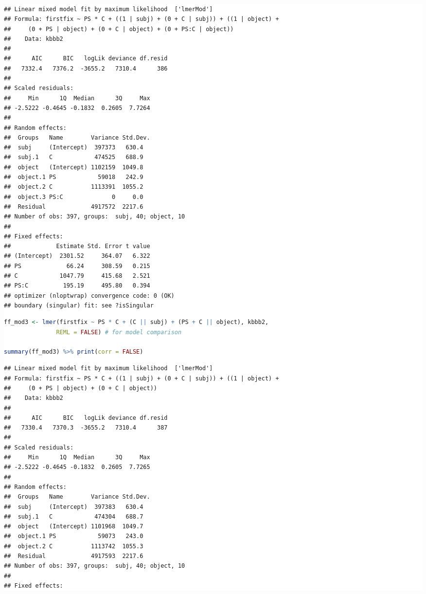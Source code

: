 ```
## Linear mixed model fit by maximum likelihood  ['lmerMod']
## Formula: firstfix ~ PS * C + ((1 | subj) + (0 + C | subj)) + ((1 | object) +  
##     (0 + PS | object) + (0 + C | object) + (0 + PS:C | object))
##    Data: kbbb2
## 
##      AIC      BIC   logLik deviance df.resid 
##   7332.4   7376.2  -3655.2   7310.4      386 
## 
## Scaled residuals: 
##     Min      1Q  Median      3Q     Max 
## -2.5222 -0.4645 -0.1832  0.2605  7.7264 
## 
## Random effects:
##  Groups   Name        Variance Std.Dev.
##  subj     (Intercept)  397373   630.4  
##  subj.1   C            474525   688.9  
##  object   (Intercept) 1102159  1049.8  
##  object.1 PS            59018   242.9  
##  object.2 C           1113391  1055.2  
##  object.3 PS:C              0     0.0  
##  Residual             4917572  2217.6  
## Number of obs: 397, groups:  subj, 40; object, 10
## 
## Fixed effects:
##             Estimate Std. Error t value
## (Intercept)  2301.52     364.07   6.322
## PS             66.24     308.59   0.215
## C            1047.79     415.68   2.521
## PS:C          195.19     495.80   0.394
## optimizer (nloptwrap) convergence code: 0 (OK)
## boundary (singular) fit: see ?isSingular
```


```r
ff_mod3 <- lmer(firstfix ~ PS * C + (C || subj) + (PS + C || object), kbbb2,
               REML = FALSE) # for model comparison

summary(ff_mod3) %>% print(corr = FALSE)
```

```
## Linear mixed model fit by maximum likelihood  ['lmerMod']
## Formula: firstfix ~ PS * C + ((1 | subj) + (0 + C | subj)) + ((1 | object) +  
##     (0 + PS | object) + (0 + C | object))
##    Data: kbbb2
## 
##      AIC      BIC   logLik deviance df.resid 
##   7330.4   7370.3  -3655.2   7310.4      387 
## 
## Scaled residuals: 
##     Min      1Q  Median      3Q     Max 
## -2.5222 -0.4645 -0.1832  0.2605  7.7265 
## 
## Random effects:
##  Groups   Name        Variance Std.Dev.
##  subj     (Intercept)  397383   630.4  
##  subj.1   C            474304   688.7  
##  object   (Intercept) 1101968  1049.7  
##  object.1 PS            59073   243.0  
##  object.2 C           1113742  1055.3  
##  Residual             4917593  2217.6  
## Number of obs: 397, groups:  subj, 40; object, 10
## 
## Fixed effects:
```